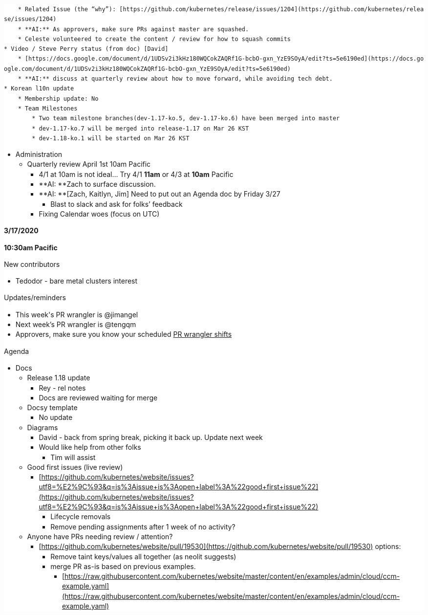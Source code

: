         * Related Issue (the “why”): [https://github.com/kubernetes/release/issues/1204](https://github.com/kubernetes/release/issues/1204)
        * **AI:** As approvers, make sure PRs against master are squashed.
        * Celeste volunteered to create the content / review for how to squash commits
    * Video / Steve Perry status (from doc) [David]
        * [https://docs.google.com/document/d/1UDSv2i3kHz180WQCokZAQRf1G-bcbO-gxn_YzE9SOyA/edit?ts=5e6190ed](https://docs.google.com/document/d/1UDSv2i3kHz180WQCokZAQRf1G-bcbO-gxn_YzE9SOyA/edit?ts=5e6190ed)
        * **AI:** discuss at quarterly review about how to move forward, while avoiding tech debt.
    * Korean l10n update
        * Membership update: No
        * Team Milestones
            * Two team milestone branches(dev-1.17-ko.5, dev-1.17-ko.6) have been merged into master
            * dev-1.17-ko.7 will be merged into release-1.17 on Mar 26 KST
            * dev-1.18-ko.1 will be started on Mar 26 KST
* Administration
    * Quarterly review April 1st 10am Pacific
        * 4/1 at 10am is not ideal… Try 4/1 **11am** or 4/3 at **10am** Pacific
        * **AI: **Zach to surface discussion.
        * **AI: **[Zach, Kaitlyn, Jim] Need to put out an Agenda doc by Friday 3/27
            * Blast to slack and ask for folks’ feedback
        * Fixing Calendar woes (focus on UTC)

**3/17/2020**

**10:30am Pacific**

New contributors



* Tedodor - bare metal clusters interest

Updates/reminders



* This week's PR wrangler is @jimangel
* Next week’s PR wrangler is @tengqm
* Approvers, make sure you know your scheduled [PR wrangler shifts](https://github.com/kubernetes/website/wiki/PR-Wranglers)

Agenda



* Docs
    * Release 1.18 update
        * Rey - rel notes
        * Docs are reviewed waiting for merge
    * Docsy template
        * No update
    * Diagrams
        * David - back from spring break, picking it back up. Update next week
        * Would like help from other folks
            * Tim will assist
    * Good first issues (live review)
        * [https://github.com/kubernetes/website/issues?utf8=%E2%9C%93&q=is%3Aissue+is%3Aopen+label%3A%22good+first+issue%22](https://github.com/kubernetes/website/issues?utf8=%E2%9C%93&q=is%3Aissue+is%3Aopen+label%3A%22good+first+issue%22)
            * Lifecycle removals
            * Remove pending assignments after 1 week of no activity?
    * Anyone have PRs needing review / attention?
        * [https://github.com/kubernetes/website/pull/19530](https://github.com/kubernetes/website/pull/19530) options:
            * Remove taint keys/values all together (as neolit suggests) 
            * merge PR as-is based on previous examples.
                * [https://raw.githubusercontent.com/kubernetes/website/master/content/en/examples/admin/cloud/ccm-example.yaml](https://raw.githubusercontent.com/kubernetes/website/master/content/en/examples/admin/cloud/ccm-example.yaml)